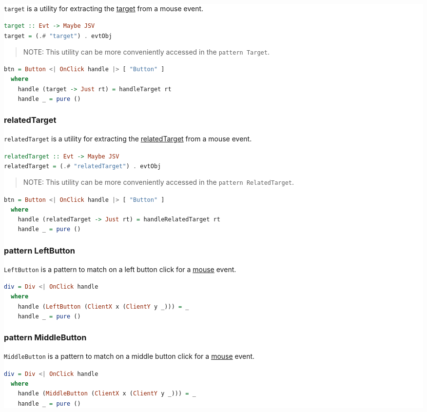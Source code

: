 `target` is a utility for extracting the [target](https://developer.mozilla.org/en-US/docs/Web/API/MouseEvent/target) from a mouse event.

```haskell
target :: Evt -> Maybe JSV
target = (.# "target") . evtObj
```

> NOTE: This utility can be more conveniently accessed in the `pattern Target`.

```haskell
btn = Button <| OnClick handle |> [ "Button" ]
  where
    handle (target -> Just rt) = handleTarget rt
    handle _ = pure ()
```

### relatedTarget

`relatedTarget` is a utility for extracting the [relatedTarget](https://developer.mozilla.org/en-US/docs/Web/API/MouseEvent/relatedTarget) from a mouse event.

```haskell
relatedTarget :: Evt -> Maybe JSV
relatedTarget = (.# "relatedTarget") . evtObj
```

> NOTE: This utility can be more conveniently accessed in the `pattern RelatedTarget`.

```haskell
btn = Button <| OnClick handle |> [ "Button" ]
  where
    handle (relatedTarget -> Just rt) = handleRelatedTarget rt
    handle _ = pure ()
```

### pattern LeftButton

`LeftButton` is a pattern to match on a left button click for a [mouse](https://developer.mozilla.org/en-US/docs/Web/API/MouseEvent) event.

```haskell
div = Div <| OnClick handle
  where
    handle (LeftButton (ClientX x (ClientY y _))) = _
    handle _ = pure ()
```

### pattern MiddleButton

`MiddleButton` is a pattern to match on a middle button click for a [mouse](https://developer.mozilla.org/en-US/docs/Web/API/MouseEvent) event.

```haskell
div = Div <| OnClick handle
  where
    handle (MiddleButton (ClientX x (ClientY y _))) = _
    handle _ = pure ()
```
